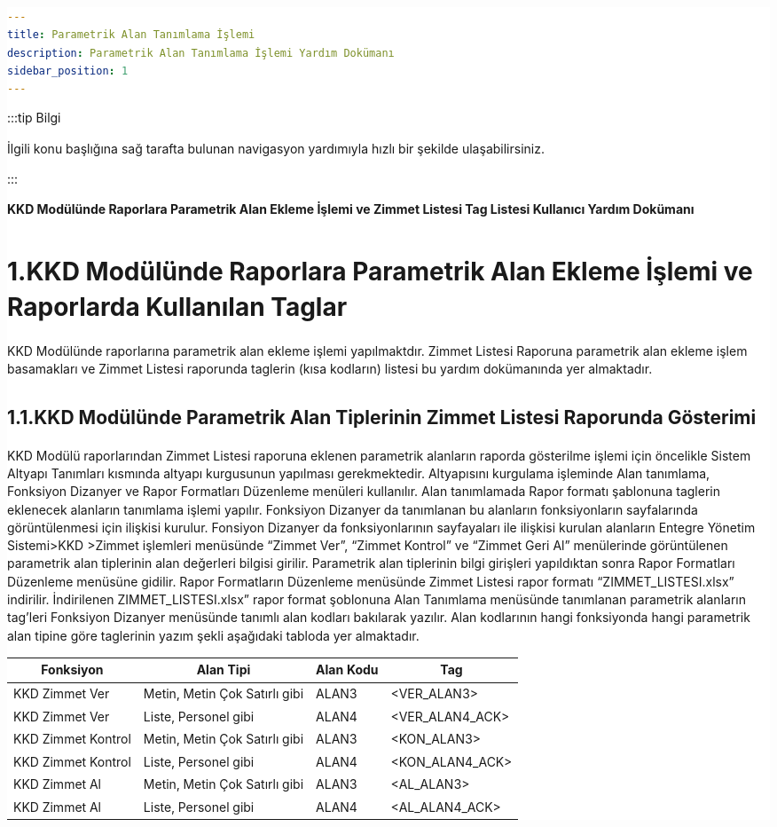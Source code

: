 ```yaml
---
title: Parametrik Alan Tanımlama İşlemi
description: Parametrik Alan Tanımlama İşlemi Yardım Dokümanı
sidebar_position: 1
---
```


:::tip Bilgi

İlgili konu başlığına sağ tarafta bulunan navigasyon yardımıyla hızlı bir şekilde ulaşabilirsiniz.

:::


**KKD Modülünde Raporlara Parametrik Alan Ekleme İşlemi ve Zimmet Listesi Tag Listesi Kullanıcı Yardım Dokümanı**


# **1.KKD Modülünde Raporlara Parametrik Alan Ekleme İşlemi ve Raporlarda Kullanılan Taglar**

KKD Modülünde raporlarına parametrik alan ekleme işlemi yapılmaktdır. Zimmet Listesi Raporuna parametrik alan ekleme işlem basamakları ve Zimmet Listesi raporunda taglerin (kısa kodların) listesi bu yardım dokümanında yer almaktadır.

## **1.1.KKD Modülünde Parametrik Alan Tiplerinin Zimmet Listesi Raporunda Gösterimi**

KKD Modülü raporlarından Zimmet Listesi raporuna eklenen parametrik alanların raporda gösterilme işlemi için öncelikle Sistem Altyapı Tanımları kısmında altyapı kurgusunun yapılması gerekmektedir. Altyapısını kurgulama işleminde Alan tanımlama, Fonksiyon Dizanyer ve Rapor Formatları Düzenleme menüleri kullanılır. Alan tanımlamada Rapor formatı şablonuna taglerin eklenecek alanların tanımlama işlemi yapılır. Fonksiyon Dizanyer da tanımlanan bu alanların fonksiyonların sayfalarında görüntülenmesi için ilişkisi kurulur. Fonsiyon Dizanyer da fonksiyonlarının sayfayaları ile ilişkisi kurulan alanların Entegre Yönetim Sistemi\>KKD \>Zimmet işlemleri menüsünde “Zimmet Ver”, “Zimmet Kontrol” ve “Zimmet Geri Al” menülerinde görüntülenen parametrik alan tiplerinin alan değerleri bilgisi girilir. Parametrik alan tiplerinin bilgi girişleri yapıldıktan sonra Rapor Formatları Düzenleme menüsüne gidilir. Rapor Formatların Düzenleme menüsünde Zimmet Listesi rapor formatı “ZIMMET_LISTESI.xlsx” indirilir. İndirilenen ZIMMET_LISTESI.xlsx” rapor format şoblonuna Alan Tanımlama menüsünde tanımlanan parametrik alanların tag’leri Fonksiyon Dizanyer menüsünde tanımlı alan kodları bakılarak yazılır. Alan kodlarının hangi fonksiyonda hangi parametrik alan tipine göre taglerinin yazım şekli aşağıdaki tabloda yer almaktadır.

| **Fonksiyon**      | **Alan Tipi**                  | **Alan Kodu** | **Tag**            |
|--------------------|--------------------------------|---------------|--------------------|
| KKD Zimmet Ver     | Metin, Metin Çok Satırlı gibi  | ALAN3         | <VER_ALAN3\>      |
| KKD Zimmet Ver     | Liste, Personel gibi           | ALAN4         | <VER_ALAN4_ACK\>  |
| KKD Zimmet Kontrol | Metin, Metin Çok Satırlı gibi  | ALAN3         | <KON_ALAN3\>      |
| KKD Zimmet Kontrol | Liste, Personel gibi           | ALAN4         | <KON_ALAN4_ACK\>  |
| KKD Zimmet Al      | Metin, Metin Çok Satırlı gibi  | ALAN3         | <AL_ALAN3\>       |
| KKD Zimmet Al      | Liste, Personel gibi           | ALAN4         | <AL_ALAN4_ACK\>   |
